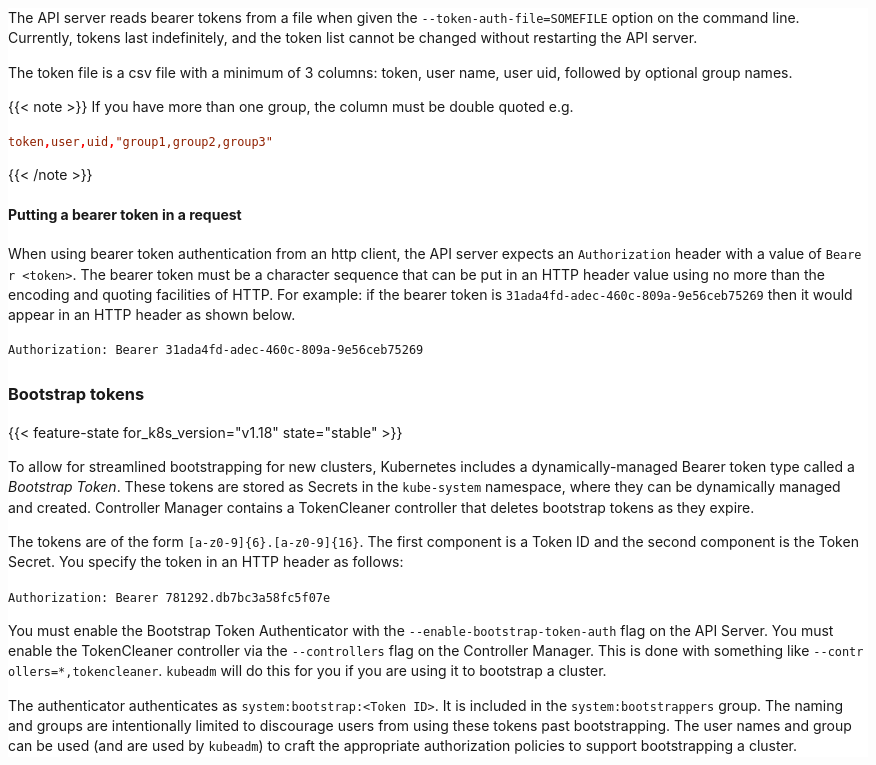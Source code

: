 The API server reads bearer tokens from a file when given the `--token-auth-file=SOMEFILE` option
on the command line. Currently, tokens last indefinitely, and the token list cannot be
changed without restarting the API server.

The token file is a csv file with a minimum of 3 columns: token, user name, user uid,
followed by optional group names.

{{< note >}}
If you have more than one group, the column must be double quoted e.g.

```conf
token,user,uid,"group1,group2,group3"
```
{{< /note >}}

#### Putting a bearer token in a request

When using bearer token authentication from an http client, the API
server expects an `Authorization` header with a value of `Bearer
<token>`. The bearer token must be a character sequence that can be
put in an HTTP header value using no more than the encoding and
quoting facilities of HTTP. For example: if the bearer token is
`31ada4fd-adec-460c-809a-9e56ceb75269` then it would appear in an HTTP
header as shown below.

```http
Authorization: Bearer 31ada4fd-adec-460c-809a-9e56ceb75269
```

### Bootstrap tokens

{{< feature-state for_k8s_version="v1.18" state="stable" >}}

To allow for streamlined bootstrapping for new clusters, Kubernetes includes a
dynamically-managed Bearer token type called a *Bootstrap Token*. These tokens
are stored as Secrets in the `kube-system` namespace, where they can be
dynamically managed and created. Controller Manager contains a TokenCleaner
controller that deletes bootstrap tokens as they expire.

The tokens are of the form `[a-z0-9]{6}.[a-z0-9]{16}`. The first component is a
Token ID and the second component is the Token Secret. You specify the token
in an HTTP header as follows:

```http
Authorization: Bearer 781292.db7bc3a58fc5f07e
```

You must enable the Bootstrap Token Authenticator with the
`--enable-bootstrap-token-auth` flag on the API Server. You must enable
the TokenCleaner controller via the `--controllers` flag on the Controller
Manager. This is done with something like `--controllers=*,tokencleaner`.
`kubeadm` will do this for you if you are using it to bootstrap a cluster.

The authenticator authenticates as `system:bootstrap:<Token ID>`. It is
included in the `system:bootstrappers` group. The naming and groups are
intentionally limited to discourage users from using these tokens past
bootstrapping. The user names and group can be used (and are used by `kubeadm`)
to craft the appropriate authorization policies to support bootstrapping a
cluster.
